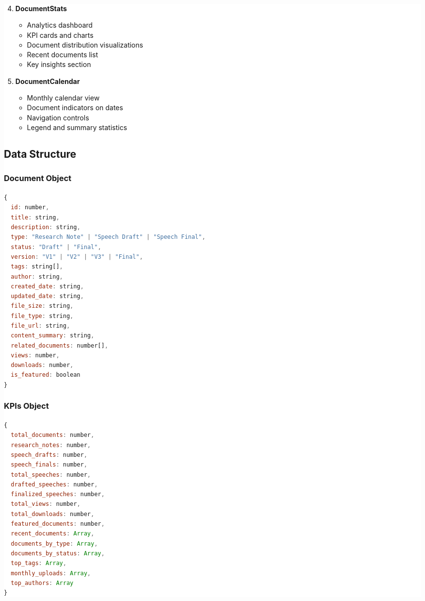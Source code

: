 4. **DocumentStats**
   - Analytics dashboard
   - KPI cards and charts
   - Document distribution visualizations
   - Recent documents list
   - Key insights section

5. **DocumentCalendar**
   - Monthly calendar view
   - Document indicators on dates
   - Navigation controls
   - Legend and summary statistics

## Data Structure

### Document Object
```javascript
{
  id: number,
  title: string,
  description: string,
  type: "Research Note" | "Speech Draft" | "Speech Final",
  status: "Draft" | "Final",
  version: "V1" | "V2" | "V3" | "Final",
  tags: string[],
  author: string,
  created_date: string,
  updated_date: string,
  file_size: string,
  file_type: string,
  file_url: string,
  content_summary: string,
  related_documents: number[],
  views: number,
  downloads: number,
  is_featured: boolean
}
```

### KPIs Object
```javascript
{
  total_documents: number,
  research_notes: number,
  speech_drafts: number,
  speech_finals: number,
  total_speeches: number,
  drafted_speeches: number,
  finalized_speeches: number,
  total_views: number,
  total_downloads: number,
  featured_documents: number,
  recent_documents: Array,
  documents_by_type: Array,
  documents_by_status: Array,
  top_tags: Array,
  monthly_uploads: Array,
  top_authors: Array
}
```

